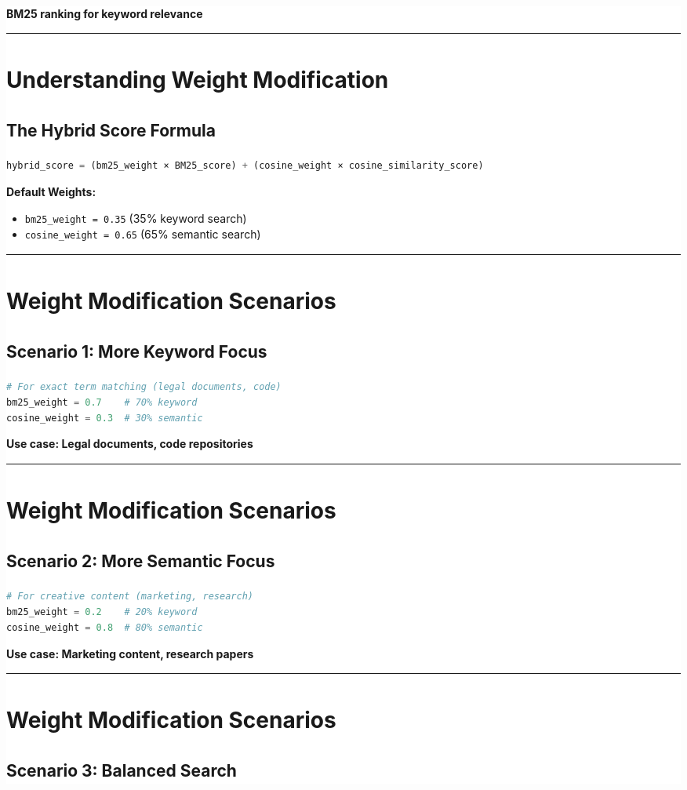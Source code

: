 **BM25 ranking for keyword relevance**

---

# Understanding Weight Modification

## The Hybrid Score Formula

```python
hybrid_score = (bm25_weight × BM25_score) + (cosine_weight × cosine_similarity_score)
```

**Default Weights:**
- `bm25_weight = 0.35` (35% keyword search)
- `cosine_weight = 0.65` (65% semantic search)

---

# Weight Modification Scenarios

## Scenario 1: More Keyword Focus

```python
# For exact term matching (legal documents, code)
bm25_weight = 0.7    # 70% keyword
cosine_weight = 0.3  # 30% semantic
```

**Use case: Legal documents, code repositories**

---

# Weight Modification Scenarios

## Scenario 2: More Semantic Focus

```python
# For creative content (marketing, research)
bm25_weight = 0.2    # 20% keyword  
cosine_weight = 0.8  # 80% semantic
```

**Use case: Marketing content, research papers**

---

# Weight Modification Scenarios

## Scenario 3: Balanced Search
